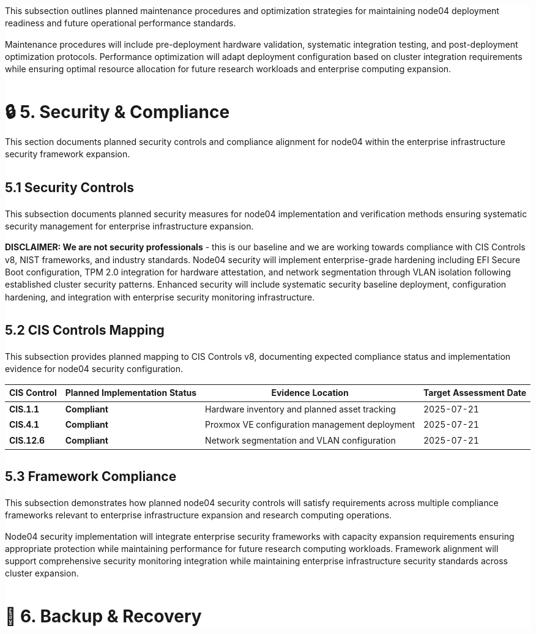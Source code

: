 This subsection outlines planned maintenance procedures and optimization strategies for maintaining node04 deployment readiness and future operational performance standards.

Maintenance procedures will include pre-deployment hardware validation, systematic integration testing, and post-deployment optimization protocols. Performance optimization will adapt deployment configuration based on cluster integration requirements while ensuring optimal resource allocation for future research workloads and enterprise computing expansion.

# 🔒 **5. Security & Compliance**

This section documents planned security controls and compliance alignment for node04 within the enterprise infrastructure security framework expansion.

## **5.1 Security Controls**

This subsection documents planned security measures for node04 implementation and verification methods ensuring systematic security management for enterprise infrastructure expansion.

**DISCLAIMER: We are not security professionals** - this is our baseline and we are working towards compliance with CIS Controls v8, NIST frameworks, and industry standards. Node04 security will implement enterprise-grade hardening including EFI Secure Boot configuration, TPM 2.0 integration for hardware attestation, and network segmentation through VLAN isolation following established cluster security patterns. Enhanced security will include systematic security baseline deployment, configuration hardening, and integration with enterprise security monitoring infrastructure.

## **5.2 CIS Controls Mapping**

This subsection provides planned mapping to CIS Controls v8, documenting expected compliance status and implementation evidence for node04 security configuration.

| **CIS Control** | **Planned Implementation Status** | **Evidence Location** | **Target Assessment Date** |
|-----------------|----------------------------------|----------------------|---------------------------|
| **CIS.1.1** | **Compliant** | Hardware inventory and planned asset tracking | 2025-07-21 |
| **CIS.4.1** | **Compliant** | Proxmox VE configuration management deployment | 2025-07-21 |
| **CIS.12.6** | **Compliant** | Network segmentation and VLAN configuration | 2025-07-21 |

## **5.3 Framework Compliance**

This subsection demonstrates how planned node04 security controls will satisfy requirements across multiple compliance frameworks relevant to enterprise infrastructure expansion and research computing operations.

Node04 security implementation will integrate enterprise security frameworks with capacity expansion requirements ensuring appropriate protection while maintaining performance for future research computing workloads. Framework alignment will support comprehensive security monitoring integration while maintaining enterprise infrastructure security standards across cluster expansion.

# 💾 **6. Backup & Recovery**
